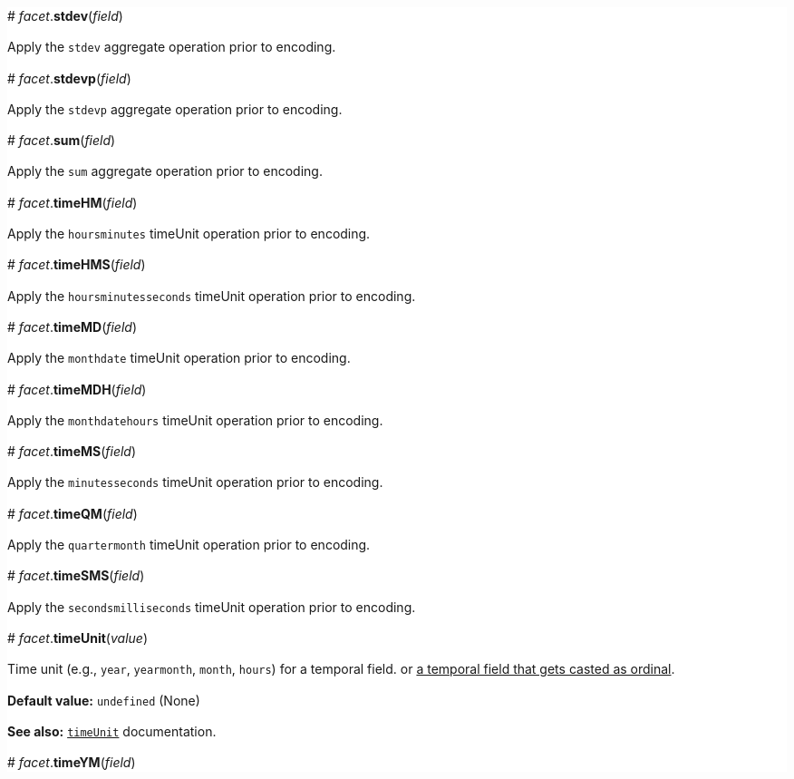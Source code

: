 <a name="stdev">#</a>
<em>facet</em>.<b>stdev</b>(<em>field</em>)

Apply the <code>stdev</code> aggregate operation prior to encoding.

<a name="stdevp">#</a>
<em>facet</em>.<b>stdevp</b>(<em>field</em>)

Apply the <code>stdevp</code> aggregate operation prior to encoding.

<a name="sum">#</a>
<em>facet</em>.<b>sum</b>(<em>field</em>)

Apply the <code>sum</code> aggregate operation prior to encoding.

<a name="timeHM">#</a>
<em>facet</em>.<b>timeHM</b>(<em>field</em>)

Apply the <code>hoursminutes</code> timeUnit operation prior to encoding.

<a name="timeHMS">#</a>
<em>facet</em>.<b>timeHMS</b>(<em>field</em>)

Apply the <code>hoursminutesseconds</code> timeUnit operation prior to encoding.

<a name="timeMD">#</a>
<em>facet</em>.<b>timeMD</b>(<em>field</em>)

Apply the <code>monthdate</code> timeUnit operation prior to encoding.

<a name="timeMDH">#</a>
<em>facet</em>.<b>timeMDH</b>(<em>field</em>)

Apply the <code>monthdatehours</code> timeUnit operation prior to encoding.

<a name="timeMS">#</a>
<em>facet</em>.<b>timeMS</b>(<em>field</em>)

Apply the <code>minutesseconds</code> timeUnit operation prior to encoding.

<a name="timeQM">#</a>
<em>facet</em>.<b>timeQM</b>(<em>field</em>)

Apply the <code>quartermonth</code> timeUnit operation prior to encoding.

<a name="timeSMS">#</a>
<em>facet</em>.<b>timeSMS</b>(<em>field</em>)

Apply the <code>secondsmilliseconds</code> timeUnit operation prior to encoding.

<a name="timeUnit">#</a>
<em>facet</em>.<b>timeUnit</b>(<em>value</em>)

Time unit (e.g., `year`, `yearmonth`, `month`, `hours`) for a temporal field.
or [a temporal field that gets casted as ordinal](https://vega.github.io/vega-lite/docs/type.html#cast).

__Default value:__ `undefined` (None)

__See also:__ [`timeUnit`](https://vega.github.io/vega-lite/docs/timeunit.html) documentation.

<a name="timeYM">#</a>
<em>facet</em>.<b>timeYM</b>(<em>field</em>)
